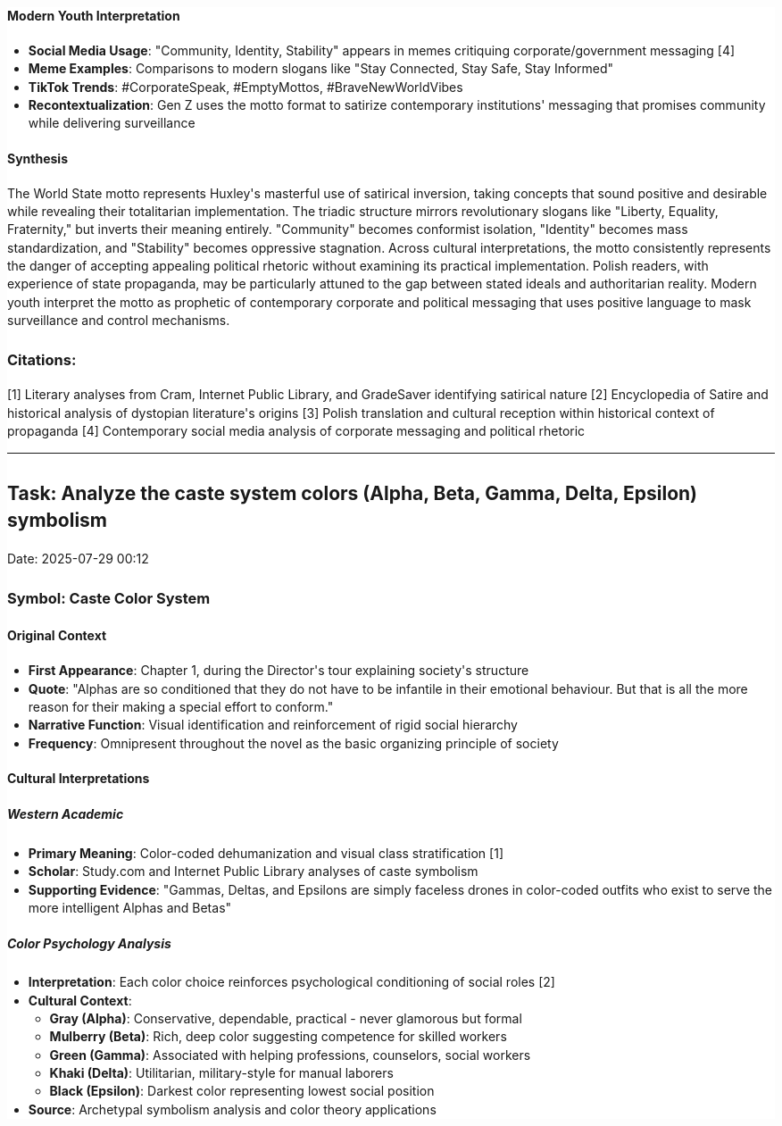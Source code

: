 #### Modern Youth Interpretation
- **Social Media Usage**: "Community, Identity, Stability" appears in memes critiquing corporate/government messaging [4]
- **Meme Examples**: Comparisons to modern slogans like "Stay Connected, Stay Safe, Stay Informed"
- **TikTok Trends**: #CorporateSpeak, #EmptyMottos, #BraveNewWorldVibes
- **Recontextualization**: Gen Z uses the motto format to satirize contemporary institutions' messaging that promises community while delivering surveillance

#### Synthesis
The World State motto represents Huxley's masterful use of satirical inversion, taking concepts that sound positive and desirable while revealing their totalitarian implementation. The triadic structure mirrors revolutionary slogans like "Liberty, Equality, Fraternity," but inverts their meaning entirely. "Community" becomes conformist isolation, "Identity" becomes mass standardization, and "Stability" becomes oppressive stagnation. Across cultural interpretations, the motto consistently represents the danger of accepting appealing political rhetoric without examining its practical implementation. Polish readers, with experience of state propaganda, may be particularly attuned to the gap between stated ideals and authoritarian reality. Modern youth interpret the motto as prophetic of contemporary corporate and political messaging that uses positive language to mask surveillance and control mechanisms.

### Citations:
[1] Literary analyses from Cram, Internet Public Library, and GradeSaver identifying satirical nature
[2] Encyclopedia of Satire and historical analysis of dystopian literature's origins
[3] Polish translation and cultural reception within historical context of propaganda
[4] Contemporary social media analysis of corporate messaging and political rhetoric

---

## Task: Analyze the caste system colors (Alpha, Beta, Gamma, Delta, Epsilon) symbolism
Date: 2025-07-29 00:12

### Symbol: Caste Color System

#### Original Context
- **First Appearance**: Chapter 1, during the Director's tour explaining society's structure
- **Quote**: "Alphas are so conditioned that they do not have to be infantile in their emotional behaviour. But that is all the more reason for their making a special effort to conform." 
- **Narrative Function**: Visual identification and reinforcement of rigid social hierarchy
- **Frequency**: Omnipresent throughout the novel as the basic organizing principle of society

#### Cultural Interpretations

##### Western Academic
- **Primary Meaning**: Color-coded dehumanization and visual class stratification [1]
- **Scholar**: Study.com and Internet Public Library analyses of caste symbolism
- **Supporting Evidence**: "Gammas, Deltas, and Epsilons are simply faceless drones in color-coded outfits who exist to serve the more intelligent Alphas and Betas"

##### Color Psychology Analysis
- **Interpretation**: Each color choice reinforces psychological conditioning of social roles [2]
- **Cultural Context**: 
  - **Gray (Alpha)**: Conservative, dependable, practical - never glamorous but formal
  - **Mulberry (Beta)**: Rich, deep color suggesting competence for skilled workers
  - **Green (Gamma)**: Associated with helping professions, counselors, social workers
  - **Khaki (Delta)**: Utilitarian, military-style for manual laborers
  - **Black (Epsilon)**: Darkest color representing lowest social position
- **Source**: Archetypal symbolism analysis and color theory applications
